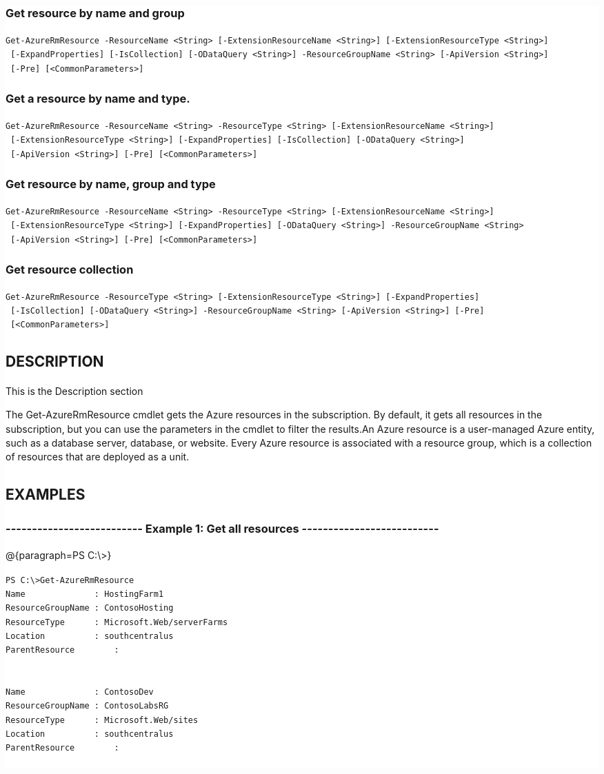### Get resource by name and group
```
Get-AzureRmResource -ResourceName <String> [-ExtensionResourceName <String>] [-ExtensionResourceType <String>]
 [-ExpandProperties] [-IsCollection] [-ODataQuery <String>] -ResourceGroupName <String> [-ApiVersion <String>]
 [-Pre] [<CommonParameters>]
```

### Get a resource by name and type.
```
Get-AzureRmResource -ResourceName <String> -ResourceType <String> [-ExtensionResourceName <String>]
 [-ExtensionResourceType <String>] [-ExpandProperties] [-IsCollection] [-ODataQuery <String>]
 [-ApiVersion <String>] [-Pre] [<CommonParameters>]
```

### Get resource by name, group and type
```
Get-AzureRmResource -ResourceName <String> -ResourceType <String> [-ExtensionResourceName <String>]
 [-ExtensionResourceType <String>] [-ExpandProperties] [-ODataQuery <String>] -ResourceGroupName <String>
 [-ApiVersion <String>] [-Pre] [<CommonParameters>]
```

### Get resource collection
```
Get-AzureRmResource -ResourceType <String> [-ExtensionResourceType <String>] [-ExpandProperties]
 [-IsCollection] [-ODataQuery <String>] -ResourceGroupName <String> [-ApiVersion <String>] [-Pre]
 [<CommonParameters>]
```

## DESCRIPTION
This is the Description section

The Get-AzureRmResource cmdlet gets the Azure resources in the subscription.
By default, it gets all resources in the subscription, but you can use the parameters in the cmdlet to filter the results.An Azure resource is a user-managed Azure entity, such as a database server, database, or website.
Every Azure resource is associated with a resource group, which is a collection of resources that are deployed as a unit.

## EXAMPLES

### --------------------------  Example 1: Get all resources  --------------------------
@{paragraph=PS C:\\\>}



```
PS C:\>Get-AzureRmResource
Name              : HostingFarm1
ResourceGroupName : ContosoHosting
ResourceType      : Microsoft.Web/serverFarms
Location          : southcentralus
ParentResource        : 


Name              : ContosoDev
ResourceGroupName : ContosoLabsRG
ResourceType      : Microsoft.Web/sites
Location          : southcentralus
ParentResource        : 
                       
```